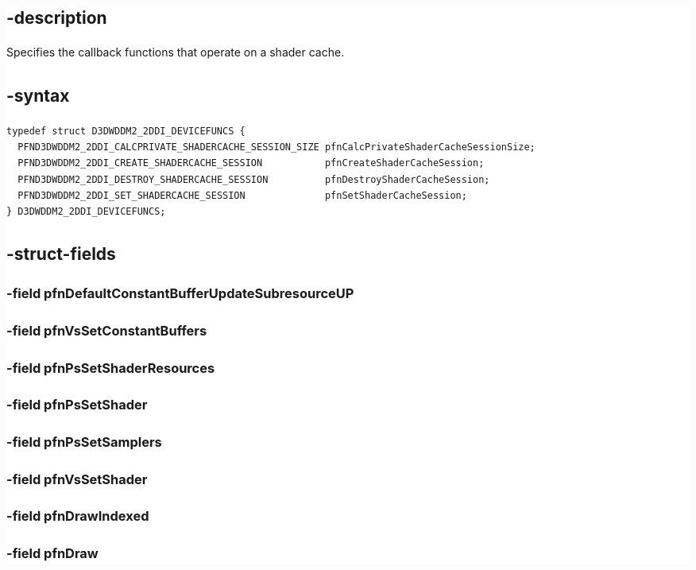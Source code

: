 
## -description


Specifies the callback functions that operate on a shader cache. 


## -syntax


````
typedef struct D3DWDDM2_2DDI_DEVICEFUNCS {
  PFND3DWDDM2_2DDI_CALCPRIVATE_SHADERCACHE_SESSION_SIZE pfnCalcPrivateShaderCacheSessionSize;
  PFND3DWDDM2_2DDI_CREATE_SHADERCACHE_SESSION           pfnCreateShaderCacheSession;
  PFND3DWDDM2_2DDI_DESTROY_SHADERCACHE_SESSION          pfnDestroyShaderCacheSession;
  PFND3DWDDM2_2DDI_SET_SHADERCACHE_SESSION              pfnSetShaderCacheSession;
} D3DWDDM2_2DDI_DEVICEFUNCS;
````


## -struct-fields




### -field pfnDefaultConstantBufferUpdateSubresourceUP

 


### -field pfnVsSetConstantBuffers

 


### -field pfnPsSetShaderResources

 


### -field pfnPsSetShader

 


### -field pfnPsSetSamplers

 


### -field pfnVsSetShader

 


### -field pfnDrawIndexed

 


### -field pfnDraw
